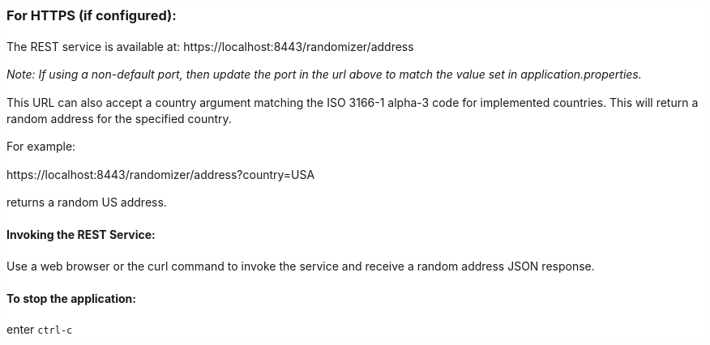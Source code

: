 ###  For HTTPS (if configured):
The REST service is available at:
https://localhost:8443/randomizer/address

_Note: If using a non-default port, then update the port in the url above to match the value set in application.properties._ 

This URL can also accept a country argument matching the ISO 3166-1 alpha-3 code for implemented countries. This will return a random address for the specified country. 

For example: 

https://localhost:8443/randomizer/address?country=USA

returns a random US address. 

#### Invoking the REST Service:
Use a web browser or the curl command to invoke the service and receive a random address JSON response. 

#### To stop the application:
enter `ctrl-c`
